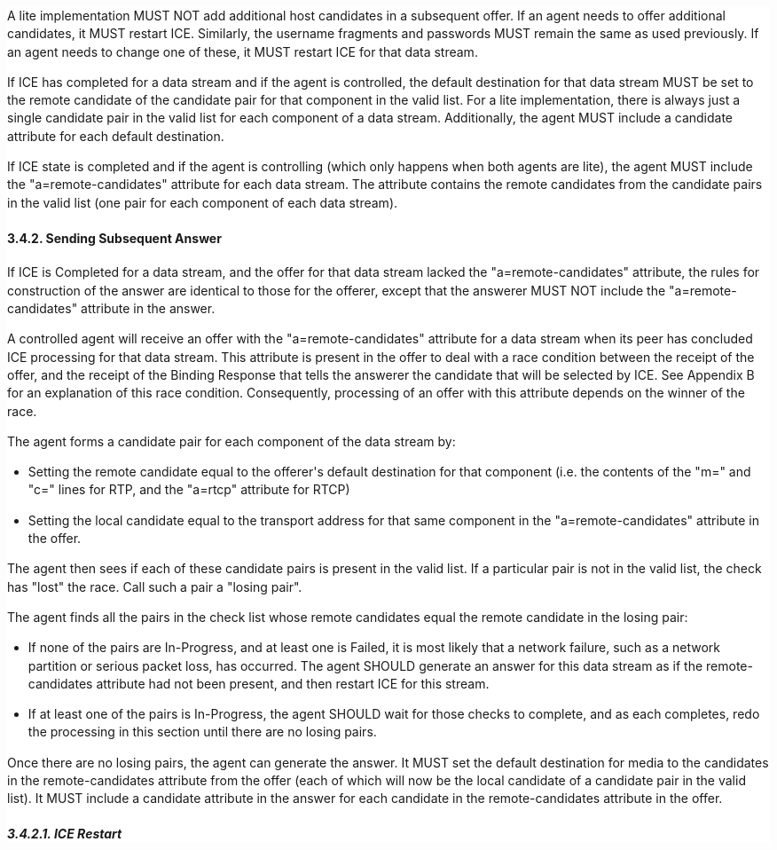 A lite implementation MUST NOT add additional host candidates in a subsequent offer.  If an agent needs to offer additional candidates, it MUST restart ICE.  Similarly, the username fragments and passwords MUST remain the same as used previously.  If an agent needs to change one of these, it MUST restart ICE for that data stream.

If ICE has completed for a data stream and if the agent is controlled, the default destination for that data stream MUST be set to the remote candidate of the candidate pair for that component in the valid list.  For a lite implementation, there is always just a single candidate pair in the valid list for each component of a data stream.  Additionally, the agent MUST include a candidate attribute for each default destination.

If ICE state is completed and if the agent is controlling (which only happens when both agents are lite), the agent MUST include the "a=remote-candidates" attribute for each data stream.  The attribute contains the remote candidates from the candidate pairs in the valid list (one pair for each component of each data stream).

#### 3.4.2. Sending Subsequent Answer

If ICE is Completed for a data stream, and the offer for that data stream lacked the "a=remote-candidates" attribute, the rules for construction of the answer are identical to those for the offerer, except that the answerer MUST NOT include the "a=remote-candidates" attribute in the answer.

A controlled agent will receive an offer with the "a=remote-candidates" attribute for a data stream when its peer has concluded ICE processing for that data stream.  This attribute is present in the offer to deal with a race condition between the receipt of the offer, and the receipt of the Binding Response that tells the answerer the candidate that will be selected by ICE.  See Appendix B for an explanation of this race condition.  Consequently, processing of an offer with this attribute depends on the winner of the race.

The agent forms a candidate pair for each component of the data stream by:

*  Setting the remote candidate equal to the offerer's default destination for that component (i.e. the contents of the "m=" and "c=" lines for RTP, and the "a=rtcp" attribute for RTCP)

*  Setting the local candidate equal to the transport address for that same component in the "a=remote-candidates" attribute in the offer.

The agent then sees if each of these candidate pairs is present in the valid list.  If a particular pair is not in the valid list, the check has "lost" the race.  Call such a pair a "losing pair".

The agent finds all the pairs in the check list whose remote candidates equal the remote candidate in the losing pair:

*  If none of the pairs are In-Progress, and at least one is Failed, it is most likely that a network failure, such as a network partition or serious packet loss, has occurred.  The agent SHOULD generate an answer for this data stream as if the remote-candidates attribute had not been present, and then restart ICE for this stream.

*  If at least one of the pairs is In-Progress, the agent SHOULD wait for those checks to complete, and as each completes, redo the processing in this section until there are no losing pairs.

Once there are no losing pairs, the agent can generate the answer. It MUST set the default destination for media to the candidates in the remote-candidates attribute from the offer (each of which will now be the local candidate of a candidate pair in the valid list). It MUST include a candidate attribute in the answer for each candidate in the remote-candidates attribute in the offer.

##### 3.4.2.1. ICE Restart
